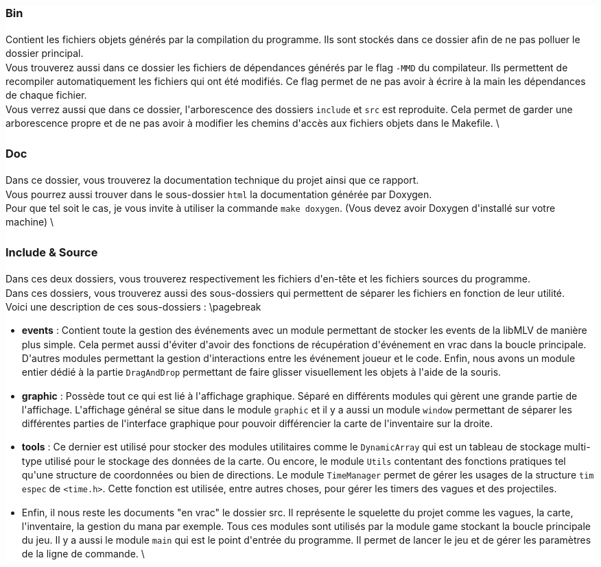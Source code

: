 ### Bin

Contient les fichiers objets générés par la compilation du programme. Ils sont stockés dans ce dossier afin de ne pas polluer le dossier principal.\
Vous trouverez aussi dans ce dossier les fichiers de dépendances générés par le flag `-MMD` du compilateur. Ils permettent de recompiler automatiquement les fichiers qui ont été modifiés. Ce flag permet de ne pas avoir à écrire à la main les dépendances de chaque fichier.\
Vous verrez aussi que dans ce dossier, l'arborescence des dossiers `include` et `src` est reproduite. Cela permet de garder une arborescence propre et de ne pas avoir à modifier les chemins d'accès aux fichiers objets dans le Makefile.
\

### Doc

Dans ce dossier, vous trouverez la documentation technique du projet ainsi que ce rapport.\
Vous pourrez aussi trouver dans le sous-dossier `html` la documentation générée par Doxygen.\
Pour que tel soit le cas, je vous invite à utiliser la commande `make doxygen`. (Vous devez avoir Doxygen d'installé sur votre machine)
\

### Include & Source

Dans ces deux dossiers, vous trouverez respectivement les fichiers d'en-tête et les fichiers sources du programme.\
Dans ces dossiers, vous trouverez aussi des sous-dossiers qui permettent de séparer les fichiers en fonction de leur utilité.\
Voici une description de ces sous-dossiers :
\pagebreak

- **events** : Contient toute la gestion des événements avec un module permettant de stocker les events de la libMLV de manière plus simple. Cela permet aussi d'éviter d'avoir des fonctions de récupération d'événement en vrac dans la boucle principale. D'autres modules permettant la gestion d'interactions entre les événement joueur et le code. Enfin, nous avons un module entier dédié à la partie `DragAndDrop` permettant de faire glisser visuellement les objets à l'aide de la souris.

- **graphic** : Possède tout ce qui est lié à l'affichage graphique. Séparé en différents modules qui gèrent une grande partie de l'affichage. L'affichage général se situe dans le module `graphic` et il y a aussi un module `window` permettant de séparer les différentes parties de l'interface graphique pour pouvoir différencier la carte de l'inventaire sur la droite.

- **tools** : Ce dernier est utilisé pour stocker des modules utilitaires comme le `DynamicArray` qui est un tableau de stockage multi-type utilisé pour le stockage des données de la carte. Ou encore, le module `Utils` contentant des fonctions pratiques tel qu'une structure de coordonnées ou bien de directions. Le module `TimeManager` permet de gérer les usages de la structure `timespec` de `<time.h>`. Cette fonction est utilisée, entre autres choses, pour gérer les timers des vagues et des projectiles.

- Enfin, il nous reste les documents "en vrac" le dossier src. Il représente le squelette du projet comme les vagues, la carte, l'inventaire, la gestion du mana par exemple. Tous ces modules sont utilisés par la module game stockant la boucle principale du jeu. Il y a aussi le module `main` qui est le point d'entrée du programme. Il permet de lancer le jeu et de gérer les paramètres de la ligne de commande.
\
